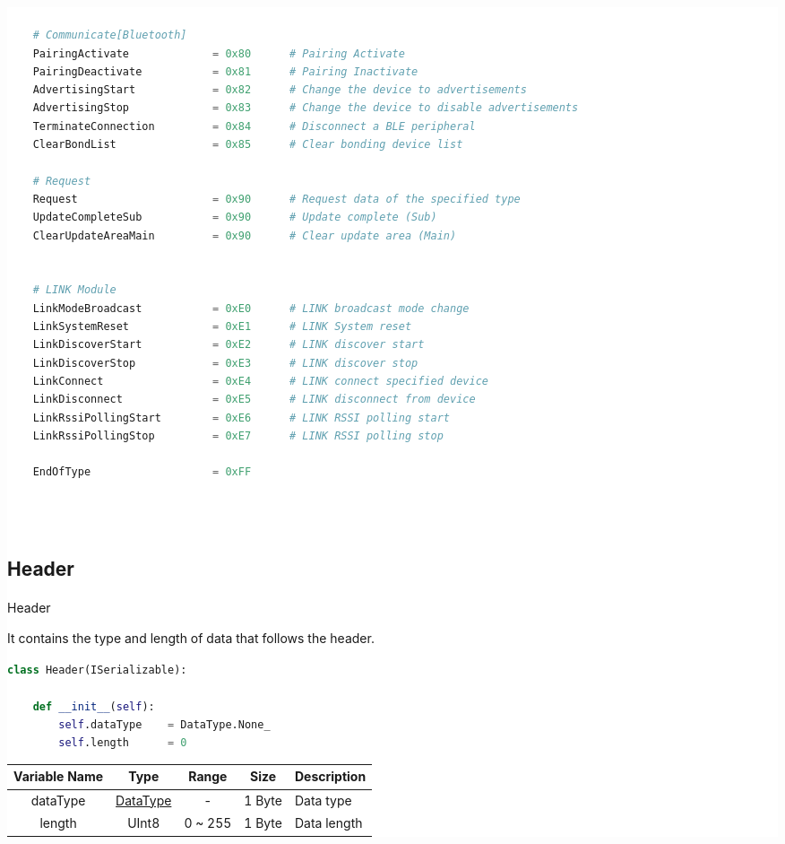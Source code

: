 ```py

    # Communicate[Bluetooth]
    PairingActivate             = 0x80      # Pairing Activate
    PairingDeactivate           = 0x81      # Pairing Inactivate
    AdvertisingStart            = 0x82      # Change the device to advertisements
    AdvertisingStop             = 0x83      # Change the device to disable advertisements
    TerminateConnection         = 0x84      # Disconnect a BLE peripheral
    ClearBondList               = 0x85      # Clear bonding device list

    # Request
    Request                     = 0x90      # Request data of the specified type
    UpdateCompleteSub           = 0x90      # Update complete (Sub)
    ClearUpdateAreaMain         = 0x90      # Clear update area (Main)


    # LINK Module
    LinkModeBroadcast           = 0xE0      # LINK broadcast mode change
    LinkSystemReset             = 0xE1      # LINK System reset
    LinkDiscoverStart           = 0xE2      # LINK discover start
    LinkDiscoverStop            = 0xE3      # LINK discover stop
    LinkConnect                 = 0xE4      # LINK connect specified device
    LinkDisconnect              = 0xE5      # LINK disconnect from device
    LinkRssiPollingStart        = 0xE6      # LINK RSSI polling start
    LinkRssiPollingStop         = 0xE7      # LINK RSSI polling stop

    EndOfType                   = 0xFF
```


<br>
<br>


## <a name="Header">Header</a>

Header

It contains the type and length of data that follows the header.

```py
class Header(ISerializable):

    def __init__(self):
        self.dataType    = DataType.None_
        self.length      = 0
```

| Variable Name | Type                                    | Range   | Size     | Description            |
|:-------------:|:---------------------------------------:|:-------:|:--------:|:-----------------------|
| dataType      | [DataType](#DataType)                   | -       | 1 Byte   | Data type              |
| length        | UInt8                                   | 0 ~ 255 | 1 Byte   | Data length            |
